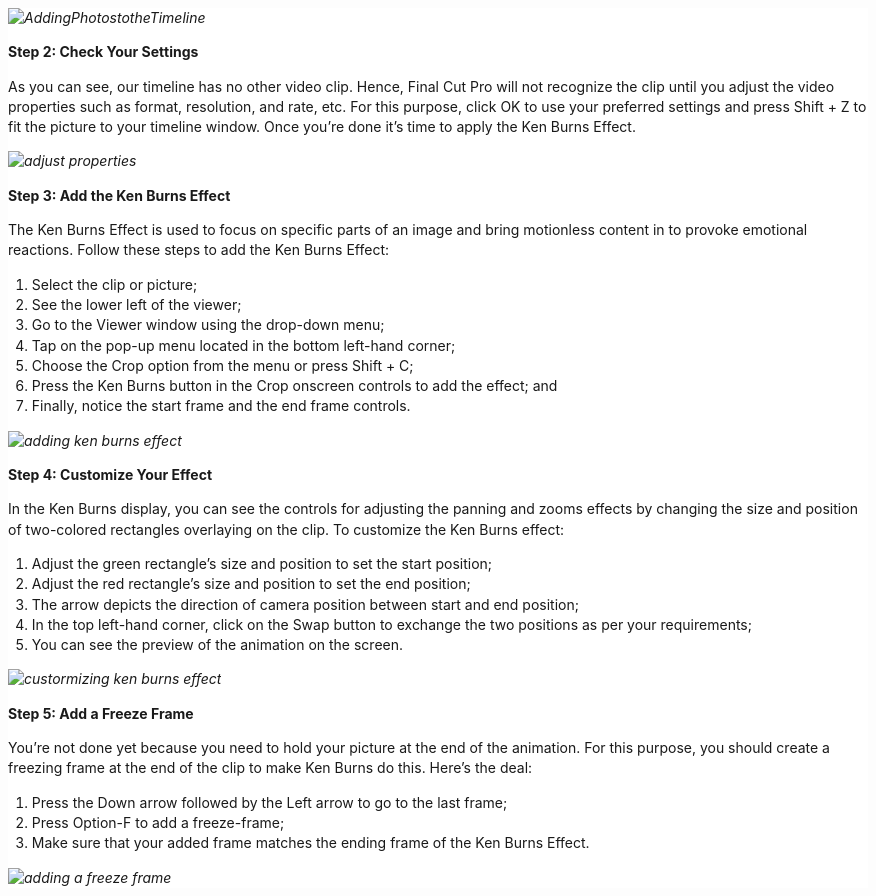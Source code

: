 _![AddingPhotostotheTimeline](https://images.wondershare.com/filmora/images/final-cut-pro/Fig.%201%20AddingPhotostotheTimeline.jpg)_

**Step 2: Check Your Settings**

As you can see, our timeline has no other video clip. Hence, Final Cut Pro will not recognize the clip until you adjust the video properties such as format, resolution, and rate, etc. For this purpose, click OK to use your preferred settings and press Shift + Z to fit the picture to your timeline window. Once you’re done it’s time to apply the Ken Burns Effect.

_![adjust properties](https://images.wondershare.com/filmora/images/final-cut-pro/Fig.%202%20Adjusting%20Video%20Properties%20While%20Adding%20Picture%20to%20the%20Timeline.jpg)_

**Step 3: Add the Ken Burns Effect**

The Ken Burns Effect is used to focus on specific parts of an image and bring motionless content in to provoke emotional reactions. Follow these steps to add the Ken Burns Effect:

1. Select the clip or picture;
2. See the lower left of the viewer;
3. Go to the Viewer window using the drop-down menu;
4. Tap on the pop-up menu located in the bottom left-hand corner;
5. Choose the Crop option from the menu or press Shift + C;
6. Press the Ken Burns button in the Crop onscreen controls to add the effect; and
7. Finally, notice the start frame and the end frame controls.

_![adding ken burns effect](https://images.wondershare.com/filmora/images/final-cut-pro/Fig.%203%20Adding%20the%20Ken%20Burns%20Effect.jpg)_

**Step 4: Customize Your Effect**

In the Ken Burns display, you can see the controls for adjusting the panning and zooms effects by changing the size and position of two-colored rectangles overlaying on the clip. To customize the Ken Burns effect:

1. Adjust the green rectangle’s size and position to set the start position;
2. Adjust the red rectangle’s size and position to set the end position;
3. The arrow depicts the direction of camera position between start and end position;
4. In the top left-hand corner, click on the Swap button to exchange the two positions as per your requirements;
5. You can see the preview of the animation on the screen.

_![custormizing ken burns effect](https://images.wondershare.com/filmora/images/final-cut-pro/Fig.%204%20Customizing%20The%20Ken%20Burns%20Effect.jpg)_

**Step 5: Add a Freeze Frame**

You’re not done yet because you need to hold your picture at the end of the animation. For this purpose, you should create a freezing frame at the end of the clip to make Ken Burns do this. Here’s the deal:

1. Press the Down arrow followed by the Left arrow to go to the last frame;
2. Press Option-F to add a freeze-frame;
3. Make sure that your added frame matches the ending frame of the Ken Burns Effect.

_![adding a freeze frame](https://images.wondershare.com/filmora/images/final-cut-pro/Fig.%205%20Adding%20a%20Freeze%20Frame.jpg)_
